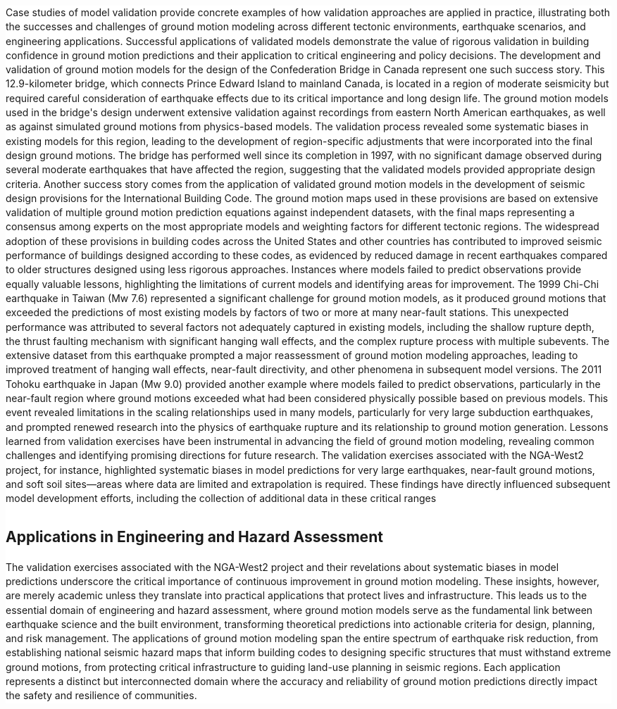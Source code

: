 Case studies of model validation provide concrete examples of how validation approaches are applied in practice, illustrating both the successes and challenges of ground motion modeling across different tectonic environments, earthquake scenarios, and engineering applications. Successful applications of validated models demonstrate the value of rigorous validation in building confidence in ground motion predictions and their application to critical engineering and policy decisions. The development and validation of ground motion models for the design of the Confederation Bridge in Canada represent one such success story. This 12.9-kilometer bridge, which connects Prince Edward Island to mainland Canada, is located in a region of moderate seismicity but required careful consideration of earthquake effects due to its critical importance and long design life. The ground motion models used in the bridge's design underwent extensive validation against recordings from eastern North American earthquakes, as well as against simulated ground motions from physics-based models. The validation process revealed some systematic biases in existing models for this region, leading to the development of region-specific adjustments that were incorporated into the final design ground motions. The bridge has performed well since its completion in 1997, with no significant damage observed during several moderate earthquakes that have affected the region, suggesting that the validated models provided appropriate design criteria. Another success story comes from the application of validated ground motion models in the development of seismic design provisions for the International Building Code. The ground motion maps used in these provisions are based on extensive validation of multiple ground motion prediction equations against independent datasets, with the final maps representing a consensus among experts on the most appropriate models and weighting factors for different tectonic regions. The widespread adoption of these provisions in building codes across the United States and other countries has contributed to improved seismic performance of buildings designed according to these codes, as evidenced by reduced damage in recent earthquakes compared to older structures designed using less rigorous approaches. Instances where models failed to predict observations provide equally valuable lessons, highlighting the limitations of current models and identifying areas for improvement. The 1999 Chi-Chi earthquake in Taiwan (Mw 7.6) represented a significant challenge for ground motion models, as it produced ground motions that exceeded the predictions of most existing models by factors of two or more at many near-fault stations. This unexpected performance was attributed to several factors not adequately captured in existing models, including the shallow rupture depth, the thrust faulting mechanism with significant hanging wall effects, and the complex rupture process with multiple subevents. The extensive dataset from this earthquake prompted a major reassessment of ground motion modeling approaches, leading to improved treatment of hanging wall effects, near-fault directivity, and other phenomena in subsequent model versions. The 2011 Tohoku earthquake in Japan (Mw 9.0) provided another example where models failed to predict observations, particularly in the near-fault region where ground motions exceeded what had been considered physically possible based on previous models. This event revealed limitations in the scaling relationships used in many models, particularly for very large subduction earthquakes, and prompted renewed research into the physics of earthquake rupture and its relationship to ground motion generation. Lessons learned from validation exercises have been instrumental in advancing the field of ground motion modeling, revealing common challenges and identifying promising directions for future research. The validation exercises associated with the NGA-West2 project, for instance, highlighted systematic biases in model predictions for very large earthquakes, near-fault ground motions, and soft soil sites—areas where data are limited and extrapolation is required. These findings have directly influenced subsequent model development efforts, including the collection of additional data in these critical ranges

## Applications in Engineering and Hazard Assessment

The validation exercises associated with the NGA-West2 project and their revelations about systematic biases in model predictions underscore the critical importance of continuous improvement in ground motion modeling. These insights, however, are merely academic unless they translate into practical applications that protect lives and infrastructure. This leads us to the essential domain of engineering and hazard assessment, where ground motion models serve as the fundamental link between earthquake science and the built environment, transforming theoretical predictions into actionable criteria for design, planning, and risk management. The applications of ground motion modeling span the entire spectrum of earthquake risk reduction, from establishing national seismic hazard maps that inform building codes to designing specific structures that must withstand extreme ground motions, from protecting critical infrastructure to guiding land-use planning in seismic regions. Each application represents a distinct but interconnected domain where the accuracy and reliability of ground motion predictions directly impact the safety and resilience of communities.
